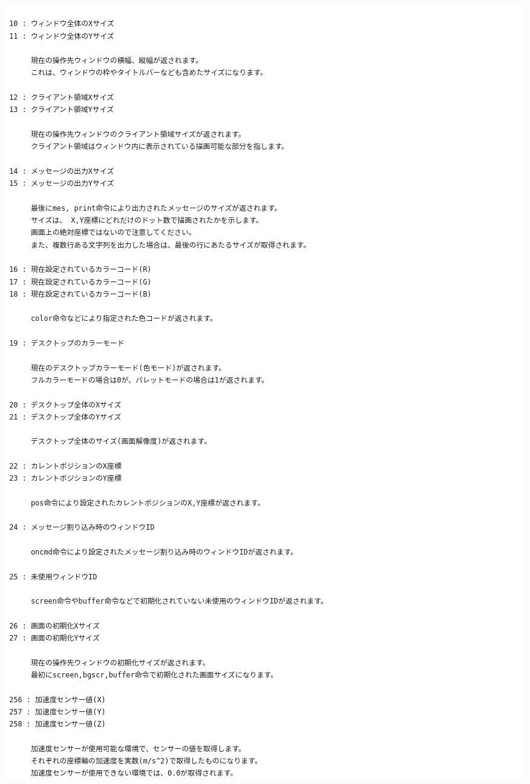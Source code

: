```

 10 : ウィンドウ全体のXサイズ
 11 : ウィンドウ全体のYサイズ

      現在の操作先ウィンドウの横幅、縦幅が返されます。
      これは、ウィンドウの枠やタイトルバーなども含めたサイズになります。

 12 : クライアント領域Xサイズ
 13 : クライアント領域Yサイズ

      現在の操作先ウィンドウのクライアント領域サイズが返されます。
      クライアント領域はウィンドウ内に表示されている描画可能な部分を指します。

 14 : メッセージの出力Xサイズ
 15 : メッセージの出力Yサイズ

      最後にmes, print命令により出力されたメッセージのサイズが返されます。
      サイズは、 X,Y座標にどれだけのドット数で描画されたかを示します。
      画面上の絶対座標ではないので注意してください。
      また、複数行ある文字列を出力した場合は、最後の行にあたるサイズが取得されます。

 16 : 現在設定されているカラーコード(R)
 17 : 現在設定されているカラーコード(G)
 18 : 現在設定されているカラーコード(B)

      color命令などにより指定された色コードが返されます。

 19 : デスクトップのカラーモード

      現在のデスクトップカラーモード(色モード)が返されます。
      フルカラーモードの場合は0が、パレットモードの場合は1が返されます。

 20 : デスクトップ全体のXサイズ
 21 : デスクトップ全体のYサイズ

      デスクトップ全体のサイズ(画面解像度)が返されます。

 22 : カレントポジションのX座標
 23 : カレントポジションのY座標

      pos命令により設定されたカレントポジションのX,Y座標が返されます。

 24 : メッセージ割り込み時のウィンドウID

      oncmd命令により設定されたメッセージ割り込み時のウィンドウIDが返されます。

 25 : 未使用ウィンドウID

      screen命令やbuffer命令などで初期化されていない未使用のウィンドウIDが返されます。

 26 : 画面の初期化Xサイズ
 27 : 画面の初期化Yサイズ

      現在の操作先ウィンドウの初期化サイズが返されます。
      最初にscreen,bgscr,buffer命令で初期化された画面サイズになります。

 256 : 加速度センサー値(X)
 257 : 加速度センサー値(Y)
 258 : 加速度センサー値(Z)

      加速度センサーが使用可能な環境で、センサーの値を取得します。
      それぞれの座標軸の加速度を実数(m/s^2)で取得したものになります。
      加速度センサーが使用できない環境では、0.0が取得されます。
```